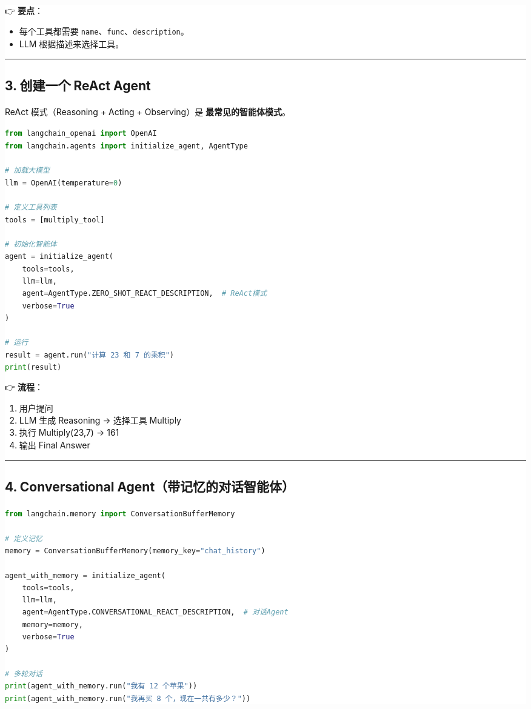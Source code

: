 👉 **要点**：  
- 每个工具都需要 `name`、`func`、`description`。  
- LLM 根据描述来选择工具。  

---

## 3. 创建一个 ReAct Agent
ReAct 模式（Reasoning + Acting + Observing）是 **最常见的智能体模式**。

```python
from langchain_openai import OpenAI
from langchain.agents import initialize_agent, AgentType

# 加载大模型
llm = OpenAI(temperature=0)

# 定义工具列表
tools = [multiply_tool]

# 初始化智能体
agent = initialize_agent(
    tools=tools,
    llm=llm,
    agent=AgentType.ZERO_SHOT_REACT_DESCRIPTION,  # ReAct模式
    verbose=True
)

# 运行
result = agent.run("计算 23 和 7 的乘积")
print(result)
```

👉 **流程**：  
1. 用户提问  
2. LLM 生成 Reasoning → 选择工具 Multiply  
3. 执行 Multiply(23,7) → 161  
4. 输出 Final Answer  

---

## 4. Conversational Agent（带记忆的对话智能体）
```python
from langchain.memory import ConversationBufferMemory

# 定义记忆
memory = ConversationBufferMemory(memory_key="chat_history")

agent_with_memory = initialize_agent(
    tools=tools,
    llm=llm,
    agent=AgentType.CONVERSATIONAL_REACT_DESCRIPTION,  # 对话Agent
    memory=memory,
    verbose=True
)

# 多轮对话
print(agent_with_memory.run("我有 12 个苹果"))
print(agent_with_memory.run("我再买 8 个，现在一共有多少？"))
```
